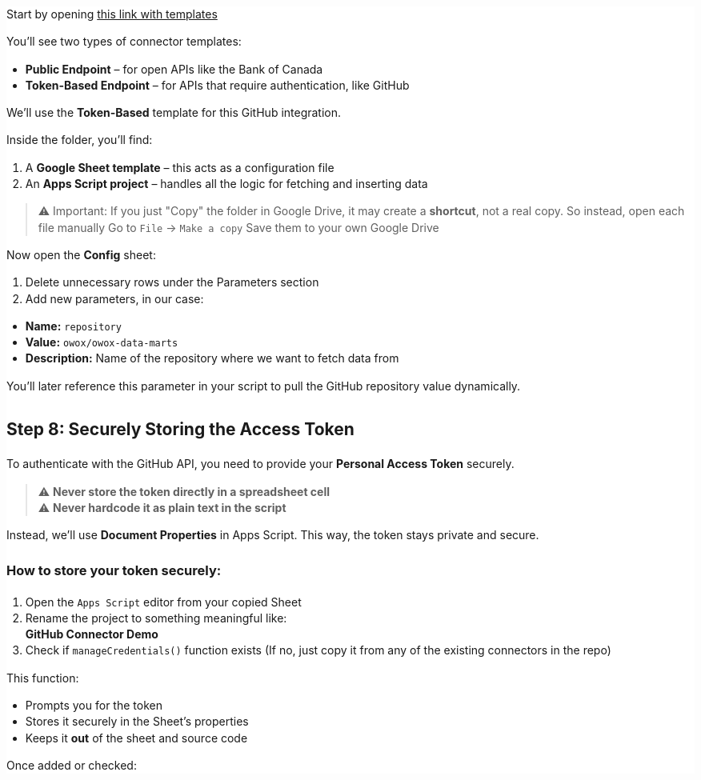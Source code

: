 Start by opening [this link with templates](https://drive.google.com/drive/u/0/folders/1Yy2QOb0B6-DcKaowmjH3jxtdi8q2KtoU)

You’ll see two types of connector templates:

- **Public Endpoint** – for open APIs like the Bank of Canada
- **Token-Based Endpoint** – for APIs that require authentication, like GitHub

We’ll use the **Token-Based** template for this GitHub integration.

Inside the folder, you’ll find:

1. A **Google Sheet template** – this acts as a configuration file
2. An **Apps Script project** – handles all the logic for fetching and inserting data

> ⚠️ Important:
> If you just "Copy" the folder in Google Drive, it may create a **shortcut**, not a real copy.
> So instead, open each file manually
> Go to `File` → `Make a copy`
> Save them to your own Google Drive

Now open the **Config** sheet:

1. Delete unnecessary rows under the Parameters section
2. Add new parameters, in our case:
  
  - **Name:** `repository`
  - **Value:** `owox/owox-data-marts`
  - **Description:** Name of the repository where we want to fetch data from

You’ll later reference this parameter in your script to pull the GitHub repository value dynamically.

## Step 8: Securely Storing the Access Token

To authenticate with the GitHub API, you need to provide your **Personal Access Token** securely.

> ⚠️ **Never store the token directly in a spreadsheet cell**  
> ⚠️ **Never hardcode it as plain text in the script**

Instead, we’ll use **Document Properties** in Apps Script.  This way, the token stays private and secure.

### How to store your token securely:

1. Open the `Apps Script` editor from your copied Sheet  
2. Rename the project to something meaningful like:  
   **GitHub Connector Demo**
3. Check if `manageCredentials()` function exists 
   (If no, just copy it from any of the existing connectors in the repo)

This function:

- Prompts you for the token
- Stores it securely in the Sheet’s properties
- Keeps it **out** of the sheet and source code

Once added or checked:
